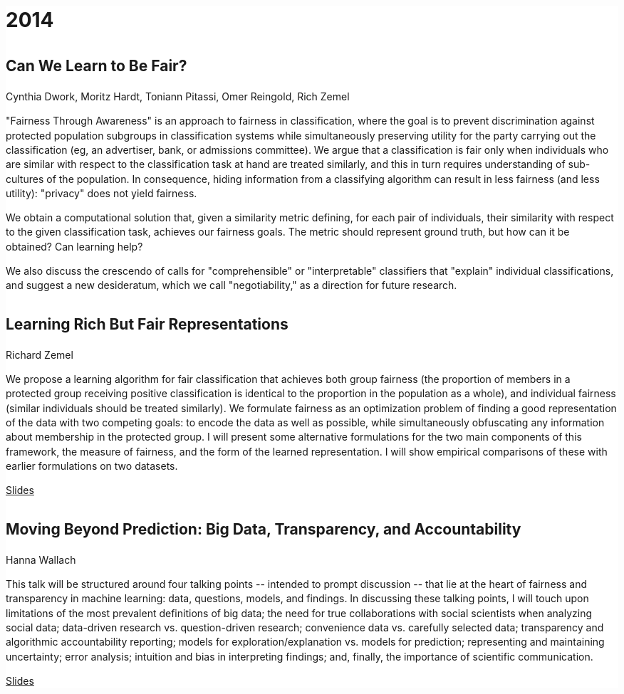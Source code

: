 # 2014

## Can We Learn to Be Fair?
Cynthia Dwork, Moritz Hardt, Toniann Pitassi, Omer Reingold, Rich Zemel

"Fairness Through Awareness" is an approach to fairness in classification, where the goal is to prevent discrimination against protected population subgroups in classification systems while simultaneously preserving utility for the party carrying out the classification (eg, an advertiser, bank, or admissions committee). We argue that a classification is fair only when individuals who are similar with respect to the classification task at hand are treated similarly, and this in turn requires understanding of sub-cultures of the population. In consequence, hiding information from a classifying algorithm can result in less fairness (and less utility): "privacy" does not yield fairness.

We obtain a computational solution that, given a similarity metric defining, for each pair of individuals, their similarity with respect to the given classification task, achieves our fairness goals. The metric should represent ground truth, but how can it be obtained? Can learning help?

We also discuss the crescendo of calls for "comprehensible" or "interpretable" classifiers that "explain" individual classifications, and suggest a new desideratum, which we call "negotiability," as a direction for future research.


## Learning Rich But Fair Representations
Richard Zemel

We propose a learning algorithm for fair classification that achieves both group fairness (the proportion of members in a protected group receiving positive classification is identical to the proportion in the population as a whole), and individual fairness (similar individuals should be treated similarly). We formulate fairness as an optimization problem of finding a good representation of the data with two competing goals: to encode the data as well as possible, while simultaneously obfuscating any information about membership in the protected group. I will present some alternative formulations for the two main components of this framework, the measure of fairness, and the form of the learned representation. I will show empirical comparisons of these with earlier formulations on two datasets.

[Slides](https://speakerdeck.com/fatml/learning-rich-but-fair-representations-richard-zemel)


## Moving Beyond Prediction: Big Data, Transparency, and Accountability
Hanna Wallach

This talk will be structured around four talking points -- intended to prompt discussion -- that lie at the heart of fairness and transparency in machine learning: data, questions, models, and findings. In discussing these talking points, I will touch upon limitations of the most prevalent definitions of big data; the need for true collaborations with social scientists when analyzing social data; data-driven research vs. question-driven research; convenience data vs. carefully selected data; transparency and algorithmic accountability reporting; models for exploration/explanation vs. models for prediction; representing and maintaining uncertainty; error analysis; intuition and bias in interpreting findings; and, finally, the importance of scientific communication.

[Slides](https://speakerdeck.com/fatml/moving-beyond-prediction-big-data-transparency-and-accountability-hanna-wallach)
